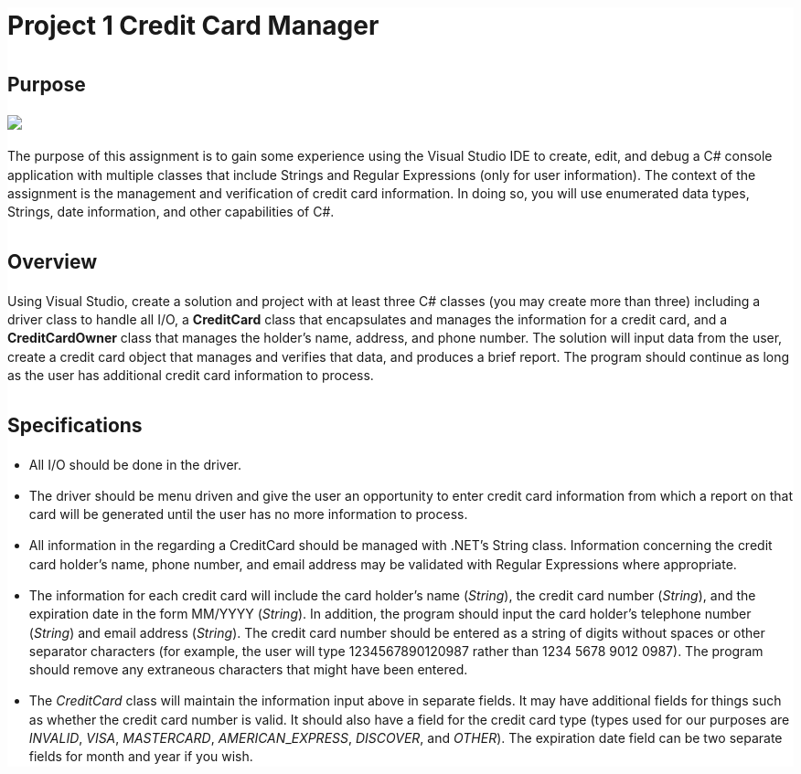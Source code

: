 # Project 1 Credit Card Manager
## Purpose

![](media/ebed013e538686e62ce1a9283370afa8.png)

The purpose of this assignment is to gain some experience using the Visual
Studio IDE to create, edit, and debug a C\# console application with multiple
classes that include Strings and Regular Expressions (only for user
information). The context of the assignment is the management and verification
of credit card information. In doing so, you will use enumerated data types,
Strings, date information, and other capabilities of C\#.

## Overview

Using Visual Studio, create a solution and project with at least three C\#
classes (you may create more than three) including a driver class to handle all
I/O, a **CreditCard** class that encapsulates and manages the information for a
credit card, and a **CreditCardOwner** class that manages the holder’s name,
address, and phone number. The solution will input data from the user, create a
credit card object that manages and verifies that data, and produces a brief
report. The program should continue as long as the user has additional credit
card information to process.

## Specifications

-   All I/O should be done in the driver.

-   The driver should be menu driven and give the user an opportunity to enter
    credit card information from which a report on that card will be generated
    until the user has no more information to process.

-   All information in the regarding a CreditCard should be managed with .NET’s
    String class. Information concerning the credit card holder’s name, phone
    number, and email address may be validated with Regular Expressions where
    appropriate.

-   The information for each credit card will include the card holder’s name
    (*String*), the credit card number (*String*), and the expiration date in
    the form MM/YYYY (*String*). In addition, the program should input the card
    holder’s telephone number (*String*) and email address (*String*). The
    credit card number should be entered as a string of digits without spaces or
    other separator characters (for example, the user will type 1234567890120987
    rather than 1234 5678 9012 0987). The program should remove any extraneous
    characters that might have been entered.

-   The *CreditCard* class will maintain the information input above in separate
    fields. It may have additional fields for things such as whether the credit
    card number is valid. It should also have a field for the credit card type
    (types used for our purposes are *INVALID*, *VISA*, *MASTERCARD*,
    *AMERICAN*\_*EXPRESS*, *DISCOVER*, and *OTHER*). The expiration date field
    can be two separate fields for month and year if you wish.
